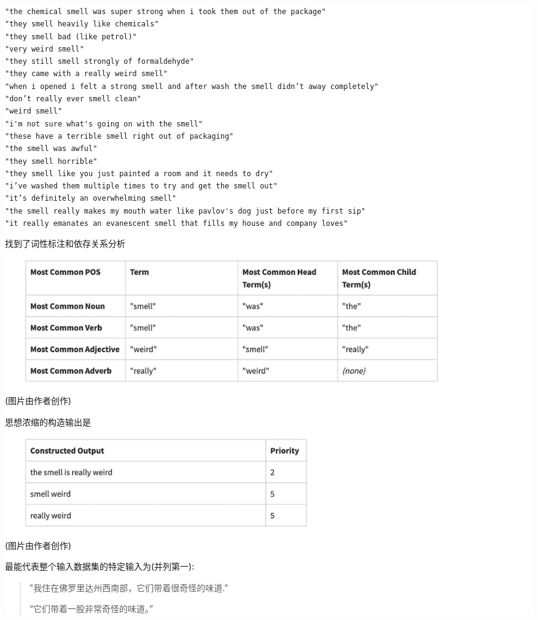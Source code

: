 ```
"the chemical smell was super strong when i took them out of the package"
"they smell heavily like chemicals"
"they smell bad (like petrol)"
"very weird smell"
"they still smell strongly of formaldehyde"
"they came with a really weird smell"
"when i opened i felt a strong smell and after wash the smell didn’t away completely"
"don’t really ever smell clean"
"weird smell"
"i'm not sure what's going on with the smell"
"these have a terrible smell right out of packaging"
"the smell was awful"
"they smell horrible"
"they smell like you just painted a room and it needs to dry"
"i’ve washed them multiple times to try and get the smell out"
"it’s definitely an overwhelming smell"
"the smell really makes my mouth water like pavlov's dog just before my first sip"
"it really emanates an evanescent smell that fills my house and company loves"
```

找到了词性标注和依存关系分析

![](img/f6335f830a30bacea749616cfbdecefe.png)

(图片由作者创作)

思想浓缩的构造输出是

![](img/f983236e2ca25fe98976f403227283bd.png)

(图片由作者创作)

最能代表整个输入数据集的特定输入为(并列第一):

> "我住在佛罗里达州西南部，它们带着很奇怪的味道."
> 
> “它们带着一股非常奇怪的味道。”
